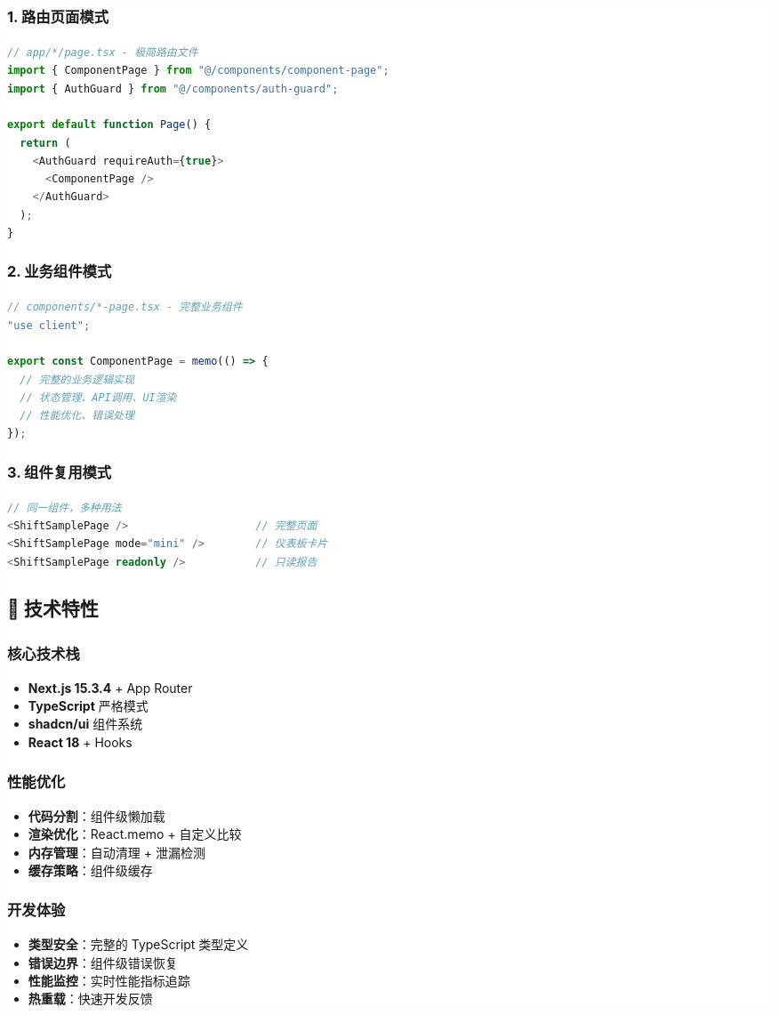 ### 1. 路由页面模式
```typescript
// app/*/page.tsx - 极简路由文件
import { ComponentPage } from "@/components/component-page";
import { AuthGuard } from "@/components/auth-guard";

export default function Page() {
  return (
    <AuthGuard requireAuth={true}>
      <ComponentPage />
    </AuthGuard>
  );
}
```

### 2. 业务组件模式
```typescript
// components/*-page.tsx - 完整业务组件
"use client";

export const ComponentPage = memo(() => {
  // 完整的业务逻辑实现
  // 状态管理、API调用、UI渲染
  // 性能优化、错误处理
});
```

### 3. 组件复用模式
```typescript
// 同一组件，多种用法
<ShiftSamplePage />                    // 完整页面
<ShiftSamplePage mode="mini" />        // 仪表板卡片
<ShiftSamplePage readonly />           // 只读报告
```

## 🔧 技术特性

### 核心技术栈
- **Next.js 15.3.4** + App Router
- **TypeScript** 严格模式
- **shadcn/ui** 组件系统
- **React 18** + Hooks

### 性能优化
- **代码分割**：组件级懒加载
- **渲染优化**：React.memo + 自定义比较
- **内存管理**：自动清理 + 泄漏检测
- **缓存策略**：组件级缓存

### 开发体验
- **类型安全**：完整的 TypeScript 类型定义
- **错误边界**：组件级错误恢复
- **性能监控**：实时性能指标追踪
- **热重载**：快速开发反馈
